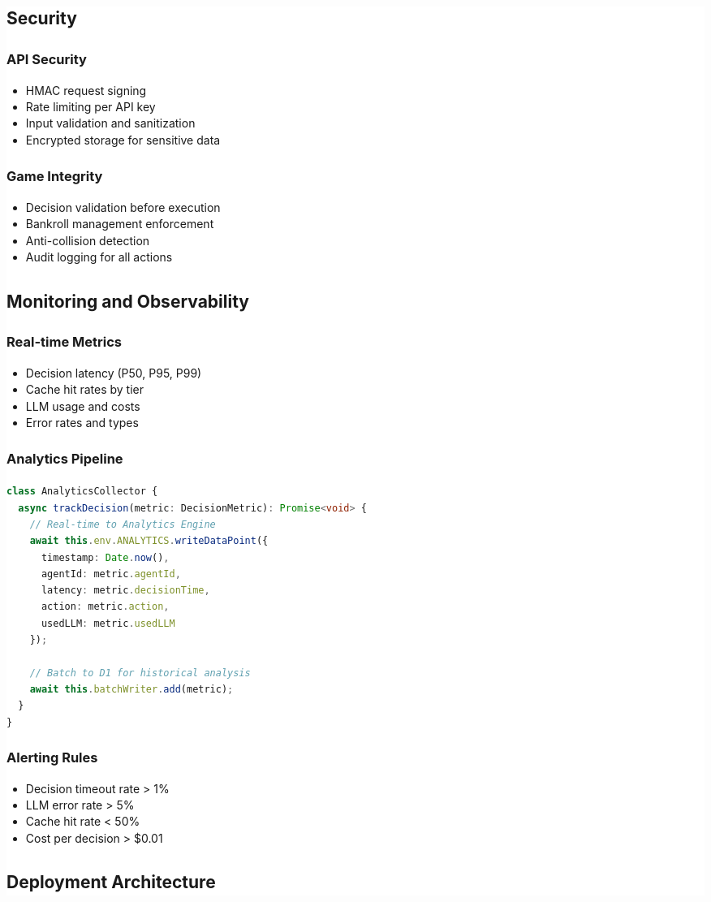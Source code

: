 ## Security

### API Security
- HMAC request signing
- Rate limiting per API key
- Input validation and sanitization
- Encrypted storage for sensitive data

### Game Integrity
- Decision validation before execution
- Bankroll management enforcement
- Anti-collision detection
- Audit logging for all actions

## Monitoring and Observability

### Real-time Metrics
- Decision latency (P50, P95, P99)
- Cache hit rates by tier
- LLM usage and costs
- Error rates and types

### Analytics Pipeline
```typescript
class AnalyticsCollector {
  async trackDecision(metric: DecisionMetric): Promise<void> {
    // Real-time to Analytics Engine
    await this.env.ANALYTICS.writeDataPoint({
      timestamp: Date.now(),
      agentId: metric.agentId,
      latency: metric.decisionTime,
      action: metric.action,
      usedLLM: metric.usedLLM
    });
    
    // Batch to D1 for historical analysis
    await this.batchWriter.add(metric);
  }
}
```

### Alerting Rules
- Decision timeout rate > 1%
- LLM error rate > 5%
- Cache hit rate < 50%
- Cost per decision > $0.01

## Deployment Architecture
